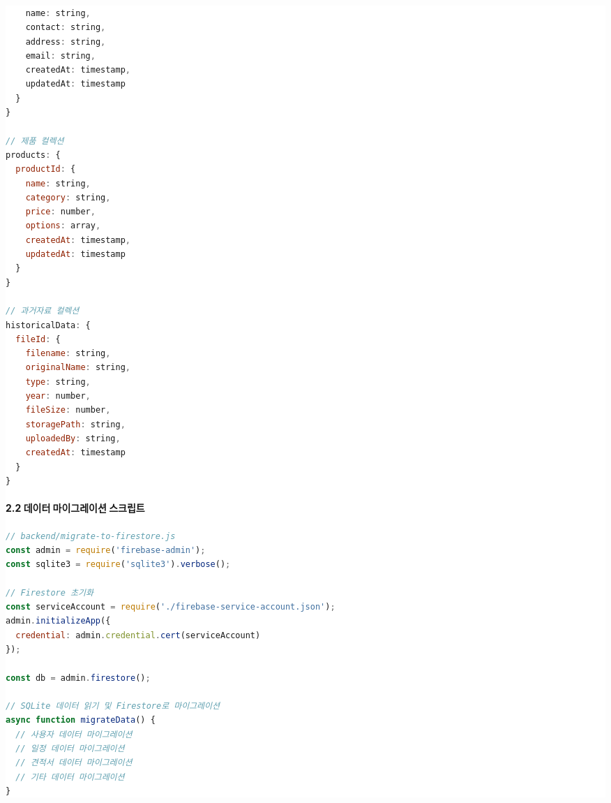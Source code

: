 ```javascript
    name: string,
    contact: string,
    address: string,
    email: string,
    createdAt: timestamp,
    updatedAt: timestamp
  }
}

// 제품 컬렉션
products: {
  productId: {
    name: string,
    category: string,
    price: number,
    options: array,
    createdAt: timestamp,
    updatedAt: timestamp
  }
}

// 과거자료 컬렉션
historicalData: {
  fileId: {
    filename: string,
    originalName: string,
    type: string,
    year: number,
    fileSize: number,
    storagePath: string,
    uploadedBy: string,
    createdAt: timestamp
  }
}
```

#### 2.2 데이터 마이그레이션 스크립트
```javascript
// backend/migrate-to-firestore.js
const admin = require('firebase-admin');
const sqlite3 = require('sqlite3').verbose();

// Firestore 초기화
const serviceAccount = require('./firebase-service-account.json');
admin.initializeApp({
  credential: admin.credential.cert(serviceAccount)
});

const db = admin.firestore();

// SQLite 데이터 읽기 및 Firestore로 마이그레이션
async function migrateData() {
  // 사용자 데이터 마이그레이션
  // 일정 데이터 마이그레이션
  // 견적서 데이터 마이그레이션
  // 기타 데이터 마이그레이션
}
```
